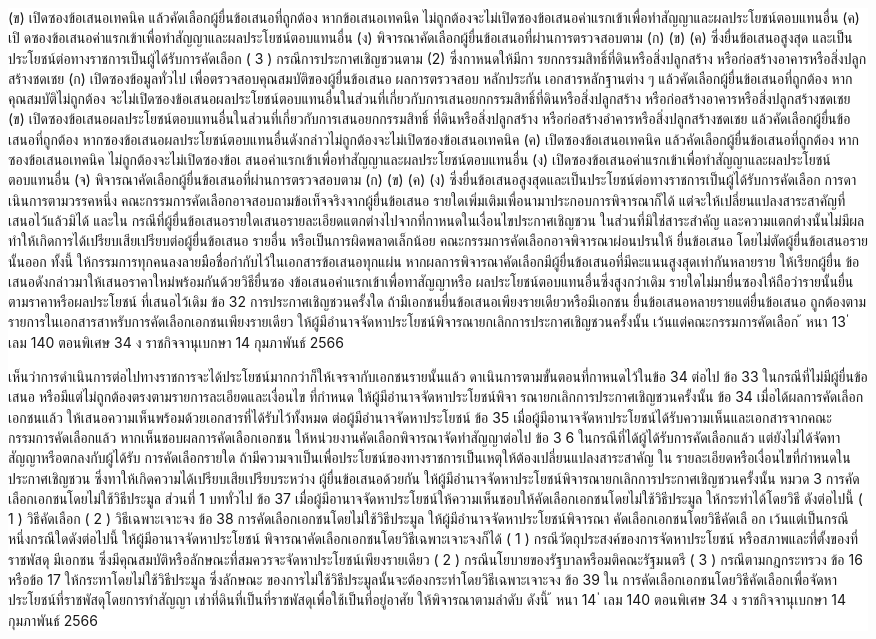 (ข) เปิดซองข้อเสนอเทคนิค แล้วคัดเลือกผู้ยื่นข้อเสนอที่ถูกต้อง หากข้อเสนอเทคนิค ไม่ถูกต้องจะไม่เปิดซองข้อเสนอค่าแรกเข้าเพื่อทำสัญญาและผลประโยชน์ตอบแทนอื่น (ค) เปิ ดซองข้อเสนอค่าแรกเข้าเพื่อทำสัญญาและผลประโยชน์ตอบแทนอื่น (ง) พิจารณาคัดเลือกผู้ยื่นข้อเสนอที่ผ่านการตรวจสอบตาม (ก) (ข) (ค) ซึ่งยื่นข้อเสนอสูงสุด และเป็นประโยชน์ต่อทางราชการเป็นผู้ได้รับการคัดเลือก ( 3 ) กรณีการประกาศเชิญชวนตาม (2) ซึ่งกาหนดให้มีกา รยกกรรมสิทธิ์ที่ดินหรือสิ่งปลูกสร้าง หรือก่อสร้างอาคารหรือสิ่งปลูกสร้างชดเชย (ก) เปิดซองข้อมูลทั่วไป เพื่อตรวจสอบคุณสมบัติของผู้ยื่นข้อเสนอ ผลการตรวจสอบ หลักประกัน เอกสารหลักฐานต่าง ๆ แล้วคัดเลือกผู้ยื่นข้อเสนอที่ถูกต้อง หากคุณสมบัติไม่ถูกต้อง จะไม่เปิดซองข้อเสนอผลประโยชน์ตอบแทนอื่นในส่วนที่เกี่ยวกับการเสนอยกกรรมสิทธิ์ที่ดินหรือสิ่งปลูกสร้าง หรือก่อสร้างอาคารหรือสิ่งปลูกสร้างชดเชย (ข) เปิดซองข้อเสนอผลประโยชน์ตอบแทนอื่นในส่วนที่เกี่ยวกับการเสนอยกกรรมสิทธิ์ ที่ดินหรือสิ่งปลูกสร้าง หรือก่อสร้างอำคารหรือสิ่งปลูกสร้างชดเชย แล้วคัดเลือกผู้ยื่นข้อเสนอที่ถูกต้อง หากซองข้อเสนอผลประโยชน์ตอบแทนอื่นดังกล่าวไม่ถูกต้องจะไม่เปิดซองข้อเสนอเทคนิค (ค) เปิดซองข้อเสนอเทคนิค แล้วคัดเลือกผู้ยื่นข้อเสนอที่ถูกต้อง หากซองข้อเสนอเทคนิค ไม่ถูกต้องจะไม่เปิดซองข้อเ สนอค่าแรกเข้าเพื่อทำสัญญาและผลประโยชน์ตอบแทนอื่น (ง) เปิดซองข้อเสนอค่าแรกเข้าเพื่อทำสัญญาและผลประโยชน์ตอบแทนอื่น (จ) พิจารณาคัดเลือกผู้ยื่นข้อเสนอที่ผ่านการตรวจสอบตาม (ก) (ข) (ค) (ง) ซึ่งยื่นข้อเสนอสูงสุดและเป็นประโยชน์ต่อทางราชการเป็นผู้ได้รับการคัดเลือก การดาเนินการตามวรรคหนึ่ง คณะกรรมการคัดเลือกอาจสอบถามข้อเท็จจริงจากผู้ยื่นข้อเสนอ รายใดเพิ่มเติมเพื่อนามาประกอบการพิจารณาก็ได้ แต่จะให้เปลี่ยนแปลงสาระสาคัญที่เสนอไว้แล้วมิได้ และใน กรณีที่ผู้ยื่นข้อเสนอรายใดเสนอรายละเอียดแตกต่างไปจากที่กาหนดในเงื่อนไขประกาศเชิญชวน ในส่วนที่มิใช่สาระสำคัญ และความแตกต่างนั้นไม่มีผลทำให้เกิดการได้เปรียบเสียเปรียบต่อผู้ยื่นข้อเสนอ รายอื่น หรือเป็นการผิดพลาดเล็กน้อย คณะกรรมการคัดเลือกอาจพิจารณาผ่อนปรนให้ ยื่นข้อเสนอ โดยไม่ตัดผู้ยื่นข้อเสนอรายนั้นออก ทั้งนี้ ให้กรรมการทุกคนลงลายมือชื่อกำกับไว้ในเอกสารข้อเสนอทุกแผ่น หากผลการพิจารณาคัดเลือกมีผู้ยื่นข้อเสนอที่มีคะแนนสูงสุดเท่ากันหลายราย ให้เรียกผู้ยื่น ข้อเสนอดังกล่าวมาให้เสนอราคาใหม่พร้อมกันด้วยวิธียื่นซอ งข้อเสนอค่าแรกเข้าเพื่อทาสัญญาหรือ ผลประโยชน์ตอบแทนอื่นซึ่งสูงกว่าเดิม รายใดไม่มายื่นซองให้ถือว่ารายนั้นยื่นตามราคาหรือผลประโยชน์ ที่เสนอไว้เดิม ข้อ 32 การประกาศเชิญชวนครั้งใด ถ้ามีเอกชนยื่นข้อเสนอเพียงรายเดียวหรือมีเอกชน ยื่นข้อเสนอหลายรายแต่ยื่นข้อเสนอ ถูกต้องตามรายการในเอกสารสาหรับการคัดเลือกเอกชนเพียงรายเดียว ให้ผู้มีอำนาจจัดหาประโยชน์พิจารณายกเลิกการประกาศเชิญชวนครั้งนั้น เว้นแต่คณะกรรมการคัดเลือก ้ หนา 13 ่ เลม 140 ตอนพิเศษ 34 ง ราชกิจจานุเบกษา 14 กุมภาพันธ์ 2566

เห็นว่าการดำเนินการต่อไปทางราชการจะได้ประโยชน์มากกว่าก็ให้เจรจากับเอกชนรายนั้นแล้ว ดาเนินการตามขั้นตอนที่กาหนดไว้ในข้อ 34 ต่อไป ข้อ 33 ในกรณีที่ไม่มีผู้ยื่นข้อเสนอ หรือมีแต่ไม่ถูกต้องตรงตามรายการละเอียดและเงื่อนไข ที่กำหนด ให้ผู้มีอำนาจจัดหาประโยชน์พิจา รณายกเลิกการประกาศเชิญชวนครั้งนั้น ข้อ 34 เมื่อได้ผลการคัดเลือกเอกชนแล้ว ให้เสนอความเห็นพร้อมด้วยเอกสารที่ได้รับไว้ทั้งหมด ต่อผู้มีอำนาจจัดหาประโยชน์ ข้อ 35 เมื่อผู้มีอานาจจัดหาประโยชน์ได้รับความเห็นและเอกสารจากคณะกรรมการคัดเลือกแล้ว หากเห็นชอบผลการคัดเลือกเอกชน ให้หน่วยงานคัดเลือกพิจารณาจัดทำสัญญาต่อไป ข้อ 3 6 ในกรณีที่ได้ผู้ได้รับการคัดเลือกแล้ว แต่ยังไม่ได้จัดทาสัญญาหรือตกลงกับผู้ได้รับ การคัดเลือกรายใด ถ้ามีความจาเป็นเพื่อประโยชน์ของทางราชการเป็นเหตุให้ต้องเปลี่ยนแปลงสาระสาคัญ ใน รายละเอียดหรือเงื่อนไขที่กำหนดในประกาศเชิญชวน ซึ่งทาให้เกิดความได้เปรียบเสียเปรียบระหว่าง ผู้ยื่นข้อเสนอด้วยกัน ให้ผู้มีอำนาจจัดหาประโยชน์พิจารณายกเลิกการประกาศเชิญชวนครั้งนั้น หมวด 3 การคัดเลือกเอกชนโดยไม่ใช้วิธีประมูล ส่วนที่ 1 บททั่วไป ข้อ 37 เมื่อผู้มีอานาจจัดหาประโยชน์ให้ความเห็นชอบให้คัดเลือกเอกชนโดยไม่ใช้วิธีประมูล ให้กระทำได้โดยวิธี ดังต่อไปนี้ ( 1 ) วิธีคัดเลือก ( 2 ) วิธีเฉพาะเจาะจง ข้อ 38 การคัดเลือกเอกชนโดยไม่ใช้วิธีประมูล ให้ผู้มีอำนาจจัดหาประโยชน์พิจารณา คัดเลือกเอกชนโดยวิธีคัดเลื อก เว้นแต่เป็นกรณีหนึ่งกรณีใดดังต่อไปนี้ ให้ผู้มีอานาจจัดหาประโยชน์ พิจารณาคัดเลือกเอกชนโดยวิธีเฉพาะเจาะจงก็ได้ ( 1 ) กรณีวัตถุประสงค์ของการจัดหาประโยชน์ หรือสภาพและที่ตั้งของที่ราชพัสดุ มีเอกชน ซึ่งมีคุณสมบัติหรือลักษณะที่สมควรจะจัดหาประโยชน์เพียงรายเดียว ( 2 ) กรณีนโยบายของรัฐบาลหรือมติคณะรัฐมนตรี ( 3 ) กรณีตามกฎกระทรวง ข้อ 16 หรือข้อ 17 ให้กระทาโดยไม่ใช้วิธีประมูล ซึ่งลักษณะ ของการไม่ใช้วิธีประมูลนั้นจะต้องกระทำโดยวิธีเฉพาะเจาะจง ข้อ 39 ใน การคัดเลือกเอกชนโดยวิธีคัดเลือกเพื่อจัดหาประโยชน์ที่ราชพัสดุโดยการทำสัญญา เช่าที่ดินที่เป็นที่ราชพัสดุเพื่อใช้เป็นที่อยู่อาศัย ให้พิจารณาตามลำดับ ดังนี้ ้ หนา 14 ่ เลม 140 ตอนพิเศษ 34 ง ราชกิจจานุเบกษา 14 กุมภาพันธ์ 2566
